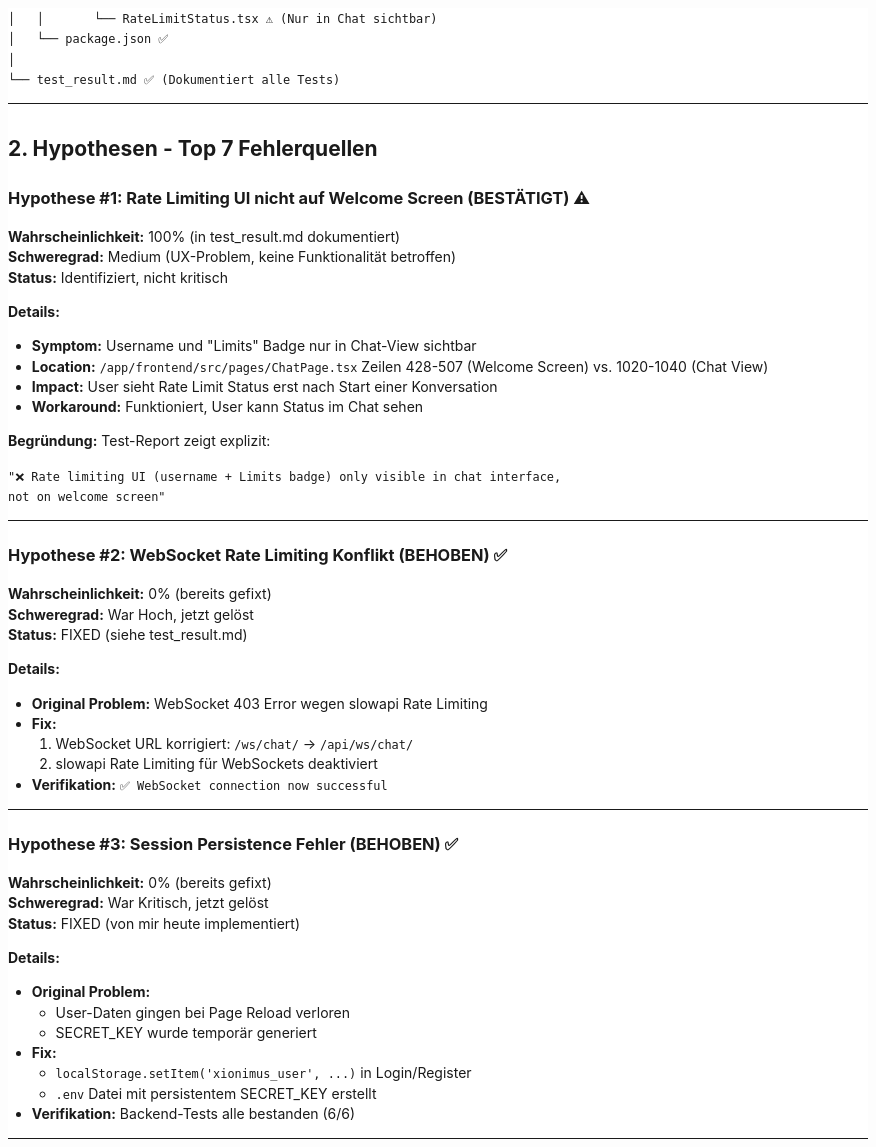 ```
│   │       └── RateLimitStatus.tsx ⚠️ (Nur in Chat sichtbar)
│   └── package.json ✅
│
└── test_result.md ✅ (Dokumentiert alle Tests)
```

---

## 2. Hypothesen - Top 7 Fehlerquellen

### Hypothese #1: Rate Limiting UI nicht auf Welcome Screen (BESTÄTIGT) ⚠️
**Wahrscheinlichkeit:** 100% (in test_result.md dokumentiert)  
**Schweregrad:** Medium (UX-Problem, keine Funktionalität betroffen)  
**Status:** Identifiziert, nicht kritisch

**Details:**
- **Symptom:** Username und "Limits" Badge nur in Chat-View sichtbar
- **Location:** `/app/frontend/src/pages/ChatPage.tsx` Zeilen 428-507 (Welcome Screen) vs. 1020-1040 (Chat View)
- **Impact:** User sieht Rate Limit Status erst nach Start einer Konversation
- **Workaround:** Funktioniert, User kann Status im Chat sehen

**Begründung:** Test-Report zeigt explizit:
```
"❌ Rate limiting UI (username + Limits badge) only visible in chat interface, 
not on welcome screen"
```

---

### Hypothese #2: WebSocket Rate Limiting Konflikt (BEHOBEN) ✅
**Wahrscheinlichkeit:** 0% (bereits gefixt)  
**Schweregrad:** War Hoch, jetzt gelöst  
**Status:** FIXED (siehe test_result.md)

**Details:**
- **Original Problem:** WebSocket 403 Error wegen slowapi Rate Limiting
- **Fix:** 
  1. WebSocket URL korrigiert: `/ws/chat/` → `/api/ws/chat/`
  2. slowapi Rate Limiting für WebSockets deaktiviert
- **Verifikation:** `✅ WebSocket connection now successful`

---

### Hypothese #3: Session Persistence Fehler (BEHOBEN) ✅
**Wahrscheinlichkeit:** 0% (bereits gefixt)  
**Schweregrad:** War Kritisch, jetzt gelöst  
**Status:** FIXED (von mir heute implementiert)

**Details:**
- **Original Problem:**
  - User-Daten gingen bei Page Reload verloren
  - SECRET_KEY wurde temporär generiert
- **Fix:**
  - `localStorage.setItem('xionimus_user', ...)` in Login/Register
  - `.env` Datei mit persistentem SECRET_KEY erstellt
- **Verifikation:** Backend-Tests alle bestanden (6/6)

---